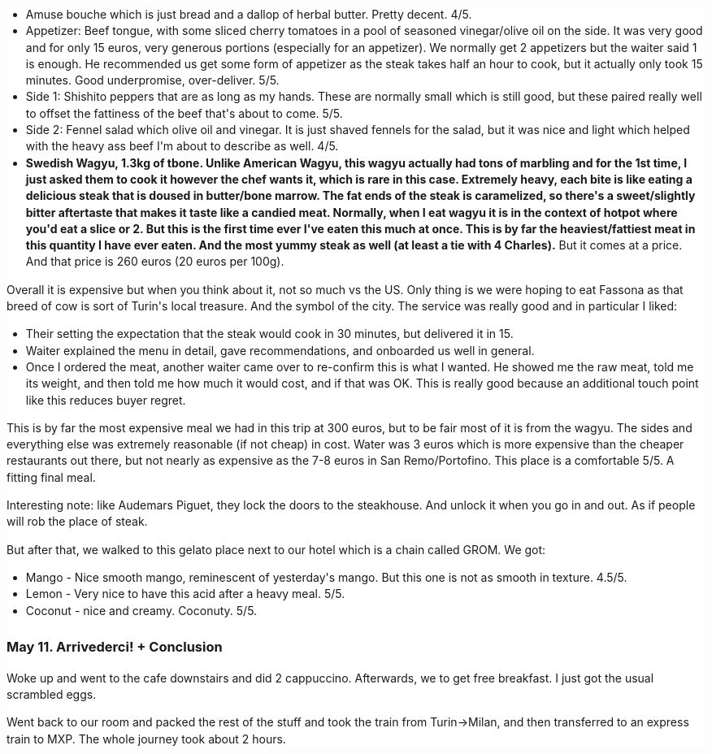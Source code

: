* Amuse bouche which is just bread and a dallop of herbal butter. Pretty decent. 4/5.
* Appetizer: Beef tongue, with some sliced cherry tomatoes in a pool of seasoned vinegar/olive oil on the side. It was very good and for only 15 euros, very generous portions (especially for an appetizer). We normally get 2 appetizers but the waiter said 1 is enough. He recommended us get some form of appetizer as the steak takes half an hour to cook, but it actually only took 15 minutes. Good underpromise, over-deliver. 5/5.
* Side 1: Shishito peppers that are as long as my hands. These are normally small which is still good, but these paired really well to offset the fattiness of the beef that's about to come. 5/5.
* Side 2: Fennel salad which olive oil and vinegar. It is just shaved fennels for the salad, but it was nice and light which helped with the heavy ass beef I'm about to describe as well. 4/5.
* **Swedish Wagyu, 1.3kg of tbone. Unlike American Wagyu, this wagyu actually had tons of marbling and for the 1st time, I just asked them to cook it however the chef wants it, which is rare in this case. Extremely heavy, each bite is like eating a delicious steak that is doused in butter/bone marrow. The fat ends of the steak is caramelized, so there's a sweet/slightly bitter aftertaste that makes it taste like a candied meat. Normally, when I eat wagyu it is in the context of hotpot where you'd eat a slice or 2. But this is the first time ever I've eaten this much at once. This is by far the heaviest/fattiest meat in this quantity I have ever eaten. And the most yummy steak as well (at least a tie with 4 Charles).** But it comes at a price. And that price is 260 euros (20 euros per 100g).

Overall it is expensive but when you think about it, not so much vs the US. Only thing is we were hoping to eat Fassona as that breed of cow is sort of Turin's local treasure. And the symbol of the city. The service was really good and in particular I liked:

- Their setting the expectation that the steak would cook in 30 minutes, but delivered it in 15.
- Waiter explained the menu in detail, gave recommendations, and onboarded us well in general.
- Once I ordered the meat, another waiter came over to re-confirm this is what I wanted. He showed me the raw meat, told me its weight, and then told me how much it would cost, and if that was OK. This is really good because an additional touch point like this reduces buyer regret.

This is by far the most expensive meal we had in this trip at 300 euros, but to be fair most of it is from the wagyu. The sides and everything else was extremely reasonable (if not cheap) in cost. Water was 3 euros which is more expensive than the cheaper restaurants out there, but not nearly as expensive as the 7-8 euros in San Remo/Portofino. This place is a comfortable 5/5. A fitting final meal.

Interesting note: like Audemars Piguet, they lock the doors to the steakhouse. And unlock it when you go in and out. As if people will rob the place of steak.

But after that, we walked to this gelato place next to our hotel which is a chain called GROM. We got:

* Mango - Nice smooth mango, reminescent of yesterday's mango. But this one is not as smooth in texture. 4.5/5.
* Lemon - Very nice to have this acid after a heavy meal. 5/5.
* Coconut - nice and creamy. Coconuty. 5/5.

### May 11. Arrivederci! + Conclusion

Woke up and went to the cafe downstairs and did 2 cappuccino. Afterwards, we to get free breakfast. I just got the usual scrambled eggs.

Went back to our room and packed the rest of the stuff and took the train from Turin->Milan, and then transferred to an express train to MXP. The whole journey took about 2 hours.
